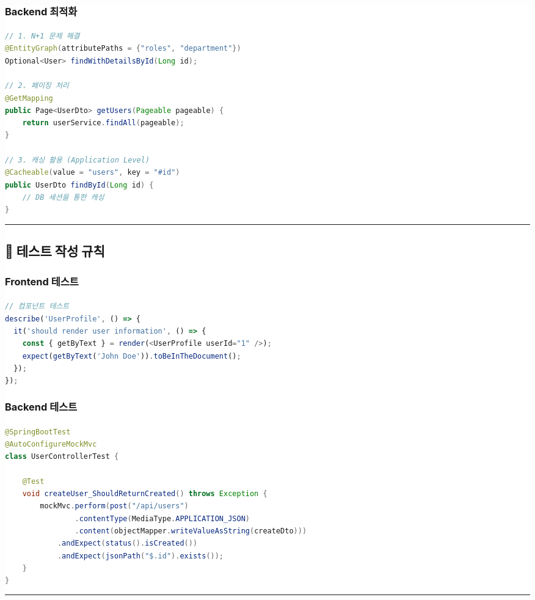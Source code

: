 ### Backend 최적화
```java
// 1. N+1 문제 해결
@EntityGraph(attributePaths = {"roles", "department"})
Optional<User> findWithDetailsById(Long id);

// 2. 페이징 처리
@GetMapping
public Page<UserDto> getUsers(Pageable pageable) {
    return userService.findAll(pageable);
}

// 3. 캐싱 활용 (Application Level)
@Cacheable(value = "users", key = "#id")
public UserDto findById(Long id) {
    // DB 세션을 통한 캐싱
}
```

---

## 🧪 테스트 작성 규칙

### Frontend 테스트
```typescript
// 컴포넌트 테스트
describe('UserProfile', () => {
  it('should render user information', () => {
    const { getByText } = render(<UserProfile userId="1" />);
    expect(getByText('John Doe')).toBeInTheDocument();
  });
});
```

### Backend 테스트
```java
@SpringBootTest
@AutoConfigureMockMvc
class UserControllerTest {
    
    @Test
    void createUser_ShouldReturnCreated() throws Exception {
        mockMvc.perform(post("/api/users")
                .contentType(MediaType.APPLICATION_JSON)
                .content(objectMapper.writeValueAsString(createDto)))
            .andExpect(status().isCreated())
            .andExpect(jsonPath("$.id").exists());
    }
}
```

---